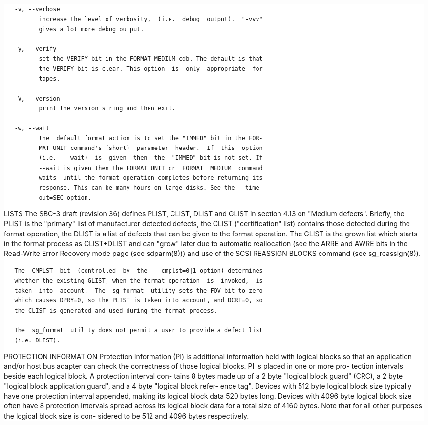        -v, --verbose
              increase the level of verbosity,  (i.e.  debug  output).  "-vvv"
              gives a lot more debug output.

       -y, --verify
              set the VERIFY bit in the FORMAT MEDIUM cdb. The default is that
              the VERIFY bit is clear. This option  is  only  appropriate  for
              tapes.

       -V, --version
              print the version string and then exit.

       -w, --wait
              the  default format action is to set the "IMMED" bit in the FOR-
              MAT UNIT command's (short)  parameter  header.  If  this  option
              (i.e.  --wait)  is  given  then  the  "IMMED" bit is not set. If
              --wait is given then the FORMAT UNIT or  FORMAT  MEDIUM  command
              waits  until the format operation completes before returning its
              response. This can be many hours on large disks. See the --time-
              out=SEC option.

LISTS
       The  SBC-3 draft (revision 36) defines PLIST, CLIST, DLIST and GLIST in
       section 4.13 on "Medium defects". Briefly, the PLIST is  the  "primary"
       list of manufacturer detected defects, the CLIST ("certification" list)
       contains those detected during the format operation,  the  DLIST  is  a
       list of defects that can be given to the format operation. The GLIST is
       the grown list which starts in the format process  as  CLIST+DLIST  and
       can  "grow"  later due to automatic reallocation (see the ARRE and AWRE
       bits in the Read-Write Error Recovery mode page  (see  sdparm(8)))  and
       use of the SCSI REASSIGN BLOCKS command (see sg_reassign(8)).

       The  CMPLST  bit  (controlled  by  the  --cmplst=0|1 option) determines
       whether the existing GLIST, when the format operation  is  invoked,  is
       taken  into  account.  The  sg_format  utility sets the FOV bit to zero
       which causes DPRY=0, so the PLIST is taken into account, and DCRT=0, so
       the CLIST is generated and used during the format process.

       The  sg_format  utility does not permit a user to provide a defect list
       (i.e. DLIST).

PROTECTION INFORMATION
       Protection Information (PI) is additional information held with logical
       blocks  so  that  an  application and/or host bus adapter can check the
       correctness of those logical blocks. PI is placed in one or  more  pro-
       tection intervals beside each logical block. A protection interval con-
       tains 8 bytes made up of a 2 byte "logical block guard" (CRC), a 2 byte
       "logical  block  application guard", and a 4 byte "logical block refer-
       ence tag". Devices with 512 byte logical block size typically have  one
       protection  interval  appended, making its logical block data 520 bytes
       long. Devices with 4096 byte logical block size often have 8 protection
       intervals spread across its logical block data for a total size of 4160
       bytes. Note that for all other purposes the logical block size is  con-
       sidered to be 512 and 4096 bytes respectively.
